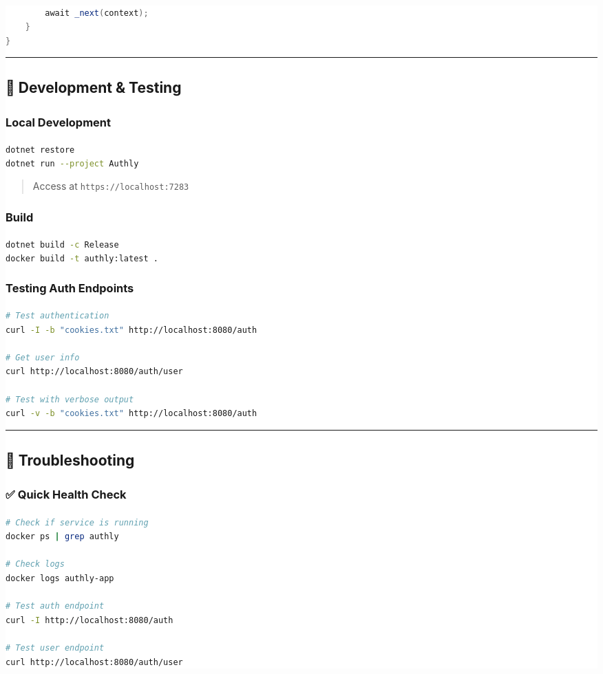 ```csharp
        await _next(context);
    }
}
```

---

## 🧪 Development & Testing

### Local Development

```bash
dotnet restore
dotnet run --project Authly
```

> Access at `https://localhost:7283`

### Build

```bash
dotnet build -c Release
docker build -t authly:latest .
```

### Testing Auth Endpoints

```bash
# Test authentication
curl -I -b "cookies.txt" http://localhost:8080/auth

# Get user info
curl http://localhost:8080/auth/user

# Test with verbose output
curl -v -b "cookies.txt" http://localhost:8080/auth
```

---

## 🚨 Troubleshooting

### ✅ Quick Health Check

```bash
# Check if service is running
docker ps | grep authly

# Check logs
docker logs authly-app

# Test auth endpoint
curl -I http://localhost:8080/auth

# Test user endpoint
curl http://localhost:8080/auth/user
```
